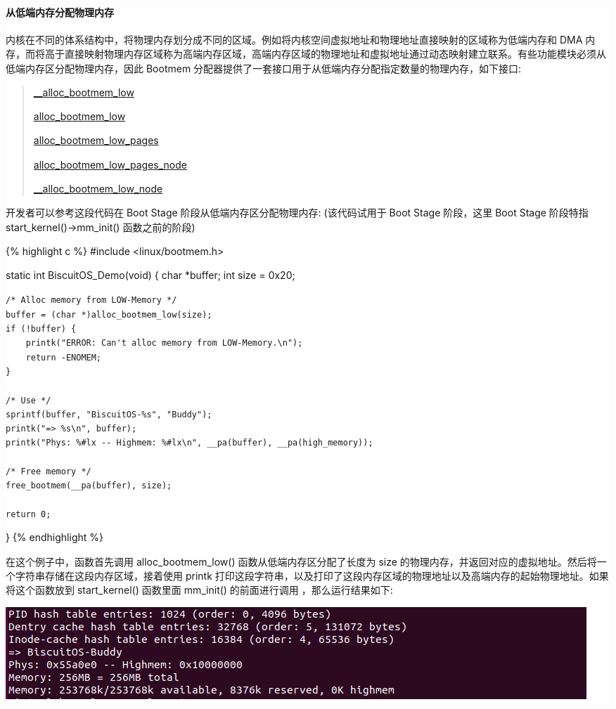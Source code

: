 #### 从低端内存分配物理内存

内核在不同的体系结构中，将物理内存划分成不同的区域。例如将内核空间虚拟地址和物理地址直接映射的区域称为低端内存和 DMA 内存，而将高于直接映射物理内存区域称为高端内存区域，高端内存区域的物理地址和虚拟地址通过动态映射建立联系。有些功能模块必须从低端内存区分配物理内存，因此 Bootmem 分配器提供了一套接口用于从低端内存分配指定数量的物理内存，如下接口:

> [\_\_alloc_bootmem_low](#D30027)
>
> [alloc_bootmem_low](#D30028)
>
> [alloc_bootmem_low_pages](#D30029)
>
> [alloc_bootmem_low_pages_node](#D30030)
>
> [\_\_alloc_bootmem_low_node](#D30043)

开发者可以参考这段代码在 Boot Stage 阶段从低端内存区分配物理内存: (该代码试用于 Boot Stage 阶段，这里 Boot Stage 阶段特指 start_kernel()->mm_init() 函数之前的阶段)

{% highlight c %}
#include <linux/bootmem.h>

static int BiscuitOS_Demo(void)
{
	char *buffer;
	int size = 0x20;

	/* Alloc memory from LOW-Memory */
	buffer = (char *)alloc_bootmem_low(size);
	if (!buffer) {
		printk("ERROR: Can't alloc memory from LOW-Memory.\n");
		return -ENOMEM;
	}

	/* Use */
	sprintf(buffer, "BiscuitOS-%s", "Buddy");
	printk("=> %s\n", buffer);
	printk("Phys: %#lx -- Highmem: %#lx\n", __pa(buffer), __pa(high_memory));

	/* Free memory */
	free_bootmem(__pa(buffer), size);

	return 0;
}
{% endhighlight %}

在这个例子中，函数首先调用 alloc_bootmem_low() 函数从低端内存区分配了长度为 size 的物理内存，并返回对应的虚拟地址。然后将一个字符串存储在这段内存区域，接着使用 printk 打印这段字符串，以及打印了这段内存区域的物理地址以及高端内存的起始物理地址。如果将这个函数放到 start_kernel() 函数里面 mm_init() 的前面进行调用
，那么运行结果如下:

![](/assets/PDB/HK/HK000559.png)
